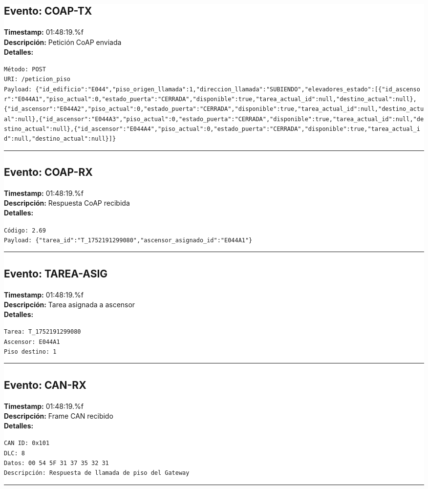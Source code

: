 ## Evento: COAP-TX

**Timestamp:** 01:48:19.%f  
**Descripción:** Petición CoAP enviada  
**Detalles:**

```
Método: POST
URI: /peticion_piso
Payload: {"id_edificio":"E044","piso_origen_llamada":1,"direccion_llamada":"SUBIENDO","elevadores_estado":[{"id_ascensor":"E044A1","piso_actual":0,"estado_puerta":"CERRADA","disponible":true,"tarea_actual_id":null,"destino_actual":null},{"id_ascensor":"E044A2","piso_actual":0,"estado_puerta":"CERRADA","disponible":true,"tarea_actual_id":null,"destino_actual":null},{"id_ascensor":"E044A3","piso_actual":0,"estado_puerta":"CERRADA","disponible":true,"tarea_actual_id":null,"destino_actual":null},{"id_ascensor":"E044A4","piso_actual":0,"estado_puerta":"CERRADA","disponible":true,"tarea_actual_id":null,"destino_actual":null}]}
```

---

## Evento: COAP-RX

**Timestamp:** 01:48:19.%f  
**Descripción:** Respuesta CoAP recibida  
**Detalles:**

```
Código: 2.69
Payload: {"tarea_id":"T_1752191299080","ascensor_asignado_id":"E044A1"}
```

---

## Evento: TAREA-ASIG

**Timestamp:** 01:48:19.%f  
**Descripción:** Tarea asignada a ascensor  
**Detalles:**

```
Tarea: T_1752191299080
Ascensor: E044A1
Piso destino: 1
```

---

## Evento: CAN-RX

**Timestamp:** 01:48:19.%f  
**Descripción:** Frame CAN recibido  
**Detalles:**

```
CAN ID: 0x101
DLC: 8
Datos: 00 54 5F 31 37 35 32 31 
Descripción: Respuesta de llamada de piso del Gateway
```

---